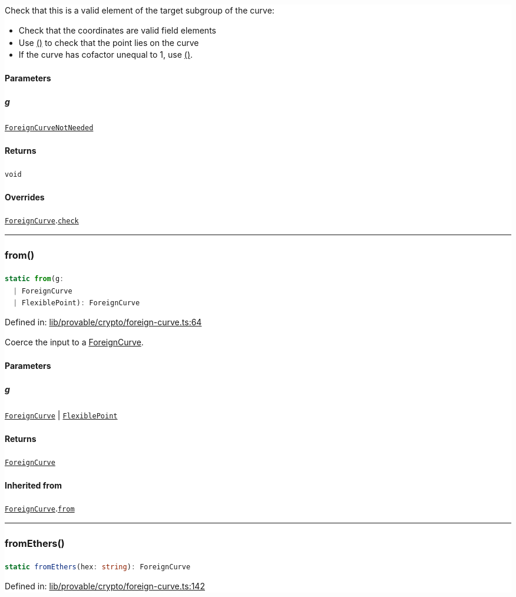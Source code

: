 Check that this is a valid element of the target subgroup of the curve:
- Check that the coordinates are valid field elements
- Use [()](ForeignCurve.md#assertoncurve-2) to check that the point lies on the curve
- If the curve has cofactor unequal to 1, use [()](ForeignCurve.md#assertinsubgroup-2).

#### Parameters

##### g

[`ForeignCurveNotNeeded`](ForeignCurveNotNeeded.md)

#### Returns

`void`

#### Overrides

[`ForeignCurve`](ForeignCurve.md).[`check`](ForeignCurve.md#check)

***

### from()

```ts
static from(g: 
  | ForeignCurve
  | FlexiblePoint): ForeignCurve
```

Defined in: [lib/provable/crypto/foreign-curve.ts:64](https://github.com/o1-labs/o1js/blob/89b7d1522af805d6d4c45a96d7a9cbc29a457aec/src/lib/provable/crypto/foreign-curve.ts#L64)

Coerce the input to a [ForeignCurve](ForeignCurve.md).

#### Parameters

##### g

[`ForeignCurve`](ForeignCurve.md) | [`FlexiblePoint`](../type-aliases/FlexiblePoint.md)

#### Returns

[`ForeignCurve`](ForeignCurve.md)

#### Inherited from

[`ForeignCurve`](ForeignCurve.md).[`from`](ForeignCurve.md#from)

***

### fromEthers()

```ts
static fromEthers(hex: string): ForeignCurve
```

Defined in: [lib/provable/crypto/foreign-curve.ts:142](https://github.com/o1-labs/o1js/blob/89b7d1522af805d6d4c45a96d7a9cbc29a457aec/src/lib/provable/crypto/foreign-curve.ts#L142)
